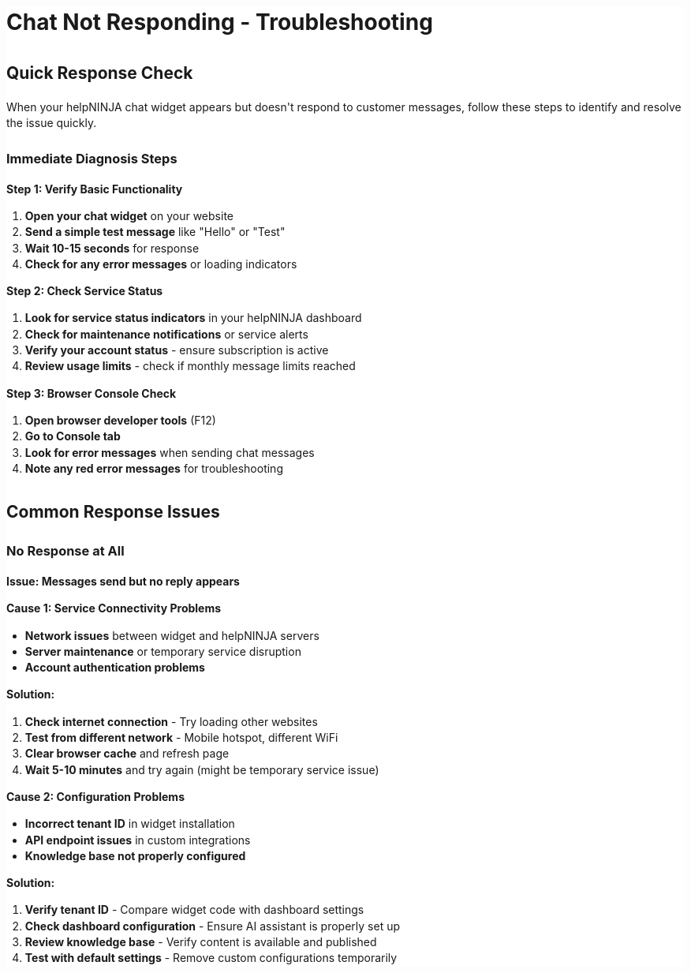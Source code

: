 # Chat Not Responding - Troubleshooting

## Quick Response Check

When your helpNINJA chat widget appears but doesn't respond to customer messages, follow these steps to identify and resolve the issue quickly.

### Immediate Diagnosis Steps

**Step 1: Verify Basic Functionality**
1. **Open your chat widget** on your website
2. **Send a simple test message** like "Hello" or "Test"
3. **Wait 10-15 seconds** for response
4. **Check for any error messages** or loading indicators

**Step 2: Check Service Status**
1. **Look for service status indicators** in your helpNINJA dashboard
2. **Check for maintenance notifications** or service alerts
3. **Verify your account status** - ensure subscription is active
4. **Review usage limits** - check if monthly message limits reached

**Step 3: Browser Console Check**
1. **Open browser developer tools** (F12)
2. **Go to Console tab**
3. **Look for error messages** when sending chat messages
4. **Note any red error messages** for troubleshooting

## Common Response Issues

### No Response at All

**Issue: Messages send but no reply appears**

**Cause 1: Service Connectivity Problems**
- **Network issues** between widget and helpNINJA servers
- **Server maintenance** or temporary service disruption
- **Account authentication problems**

**Solution:**
1. **Check internet connection** - Try loading other websites
2. **Test from different network** - Mobile hotspot, different WiFi
3. **Clear browser cache** and refresh page
4. **Wait 5-10 minutes** and try again (might be temporary service issue)

**Cause 2: Configuration Problems**
- **Incorrect tenant ID** in widget installation
- **API endpoint issues** in custom integrations
- **Knowledge base not properly configured**

**Solution:**
1. **Verify tenant ID** - Compare widget code with dashboard settings
2. **Check dashboard configuration** - Ensure AI assistant is properly set up
3. **Review knowledge base** - Verify content is available and published
4. **Test with default settings** - Remove custom configurations temporarily
